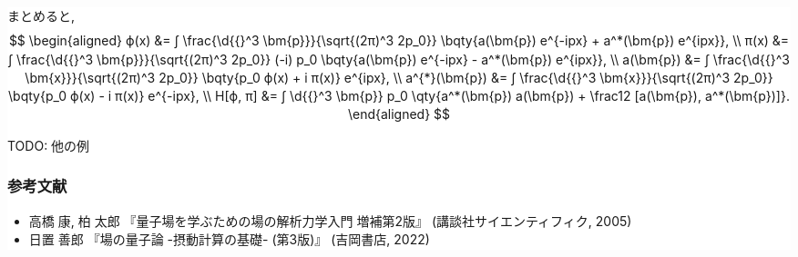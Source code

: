 まとめると,
$$
\begin{aligned}
  ϕ(x) &= ∫ \frac{\d{{}^3 \bm{p}}}{\sqrt{(2π)^3 2p_0}} \bqty{a(\bm{p}) e^{-ipx} + a^*(\bm{p}) e^{ipx}}, \\
  π(x) &= ∫ \frac{\d{{}^3 \bm{p}}}{\sqrt{(2π)^3 2p_0}} (-i) p_0 \bqty{a(\bm{p}) e^{-ipx} - a^*(\bm{p}) e^{ipx}}, \\
  a(\bm{p}) &= ∫ \frac{\d{{}^3 \bm{x}}}{\sqrt{(2π)^3 2p_0}} \bqty{p_0 ϕ(x) + i π(x)} e^{ipx}, \\
  a^{*}(\bm{p}) &= ∫ \frac{\d{{}^3 \bm{x}}}{\sqrt{(2π)^3 2p_0}} \bqty{p_0 ϕ(x) - i π(x)} e^{-ipx}, \\
  H[ϕ, π] &= ∫ \d{{}^3 \bm{p}} p_0 \qty{a^*(\bm{p}) a(\bm{p}) + \frac12 [a(\bm{p}), a^*(\bm{p})]}.
\end{aligned}
$$

TODO: 他の例

### 参考文献

- 高橋 康, 柏 太郎 『量子場を学ぶための場の解析力学入門 増補第2版』 (講談社サイエンティフィク, 2005)
- 日置 善郎 『場の量子論 -摂動計算の基礎- (第3版)』 (吉岡書店, 2022)
